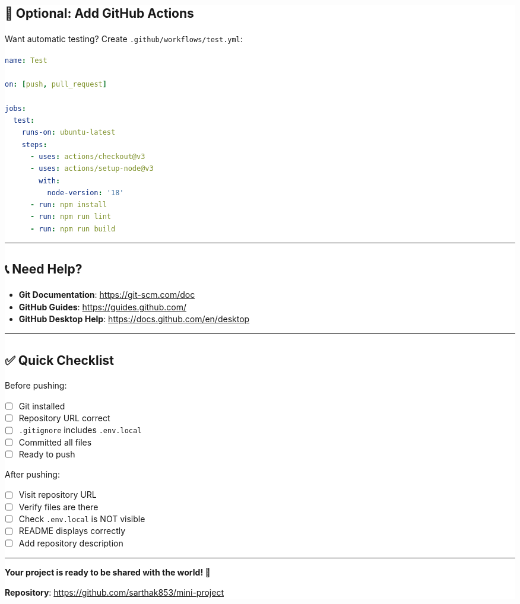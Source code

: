 
## 🌟 Optional: Add GitHub Actions

Want automatic testing? Create `.github/workflows/test.yml`:

```yaml
name: Test

on: [push, pull_request]

jobs:
  test:
    runs-on: ubuntu-latest
    steps:
      - uses: actions/checkout@v3
      - uses: actions/setup-node@v3
        with:
          node-version: '18'
      - run: npm install
      - run: npm run lint
      - run: npm run build
```

---

## 📞 Need Help?

- **Git Documentation**: https://git-scm.com/doc
- **GitHub Guides**: https://guides.github.com/
- **GitHub Desktop Help**: https://docs.github.com/en/desktop

---

## ✅ Quick Checklist

Before pushing:
- [ ] Git installed
- [ ] Repository URL correct
- [ ] `.gitignore` includes `.env.local`
- [ ] Committed all files
- [ ] Ready to push

After pushing:
- [ ] Visit repository URL
- [ ] Verify files are there
- [ ] Check `.env.local` is NOT visible
- [ ] README displays correctly
- [ ] Add repository description

---

**Your project is ready to be shared with the world! 🚀**

**Repository**: https://github.com/sarthak853/mini-project
